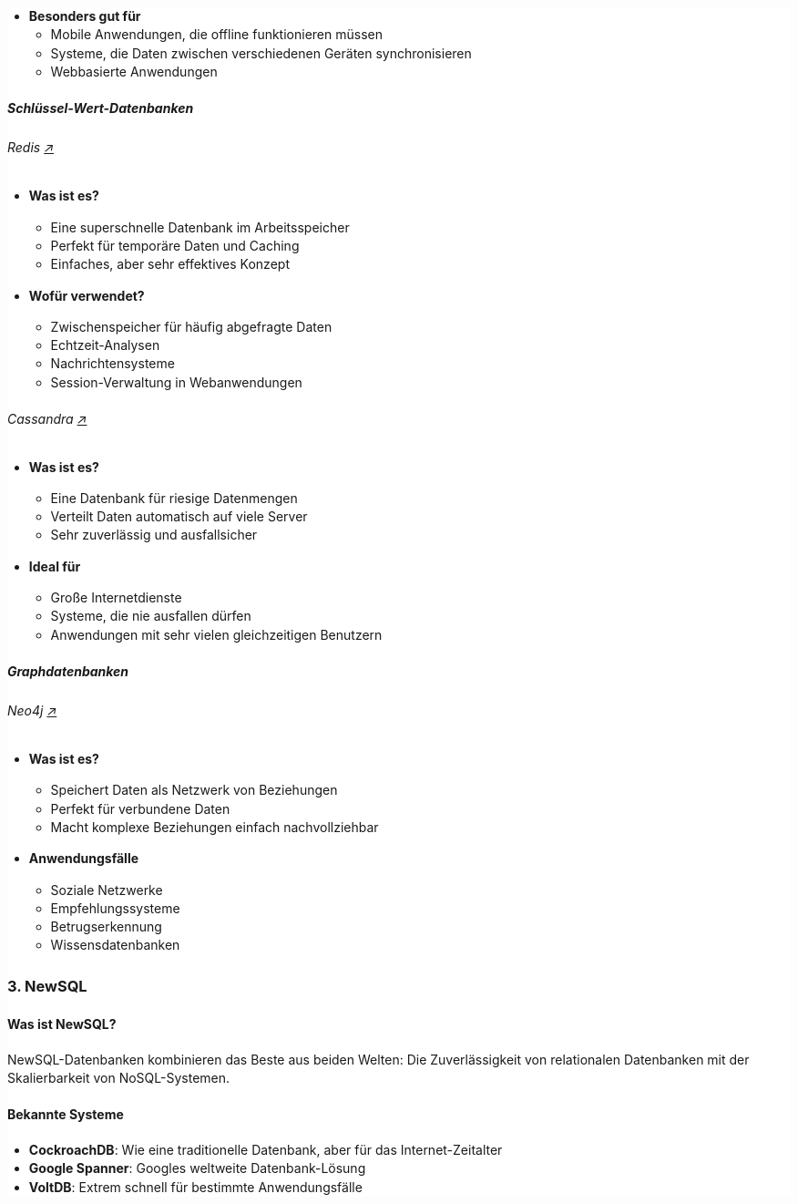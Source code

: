 - **Besonders gut für**
  - Mobile Anwendungen, die offline funktionieren müssen
  - Systeme, die Daten zwischen verschiedenen Geräten synchronisieren
  - Webbasierte Anwendungen

##### Schlüssel-Wert-Datenbanken
###### Redis [↗](https://redis.io/)
- **Was ist es?**
  - Eine superschnelle Datenbank im Arbeitsspeicher
  - Perfekt für temporäre Daten und Caching
  - Einfaches, aber sehr effektives Konzept

- **Wofür verwendet?**
  - Zwischenspeicher für häufig abgefragte Daten
  - Echtzeit-Analysen
  - Nachrichtensysteme
  - Session-Verwaltung in Webanwendungen

###### Cassandra [↗](https://cassandra.apache.org/)
- **Was ist es?**
  - Eine Datenbank für riesige Datenmengen
  - Verteilt Daten automatisch auf viele Server
  - Sehr zuverlässig und ausfallsicher

- **Ideal für**
  - Große Internetdienste
  - Systeme, die nie ausfallen dürfen
  - Anwendungen mit sehr vielen gleichzeitigen Benutzern

##### Graphdatenbanken
###### Neo4j [↗](https://neo4j.com/)
- **Was ist es?**
  - Speichert Daten als Netzwerk von Beziehungen
  - Perfekt für verbundene Daten
  - Macht komplexe Beziehungen einfach nachvollziehbar

- **Anwendungsfälle**
  - Soziale Netzwerke
  - Empfehlungssysteme
  - Betrugserkennung
  - Wissensdatenbanken

### 3. NewSQL
#### Was ist NewSQL?
NewSQL-Datenbanken kombinieren das Beste aus beiden Welten: Die Zuverlässigkeit von relationalen Datenbanken mit der Skalierbarkeit von NoSQL-Systemen.

#### Bekannte Systeme
- **CockroachDB**: Wie eine traditionelle Datenbank, aber für das Internet-Zeitalter
- **Google Spanner**: Googles weltweite Datenbank-Lösung
- **VoltDB**: Extrem schnell für bestimmte Anwendungsfälle
